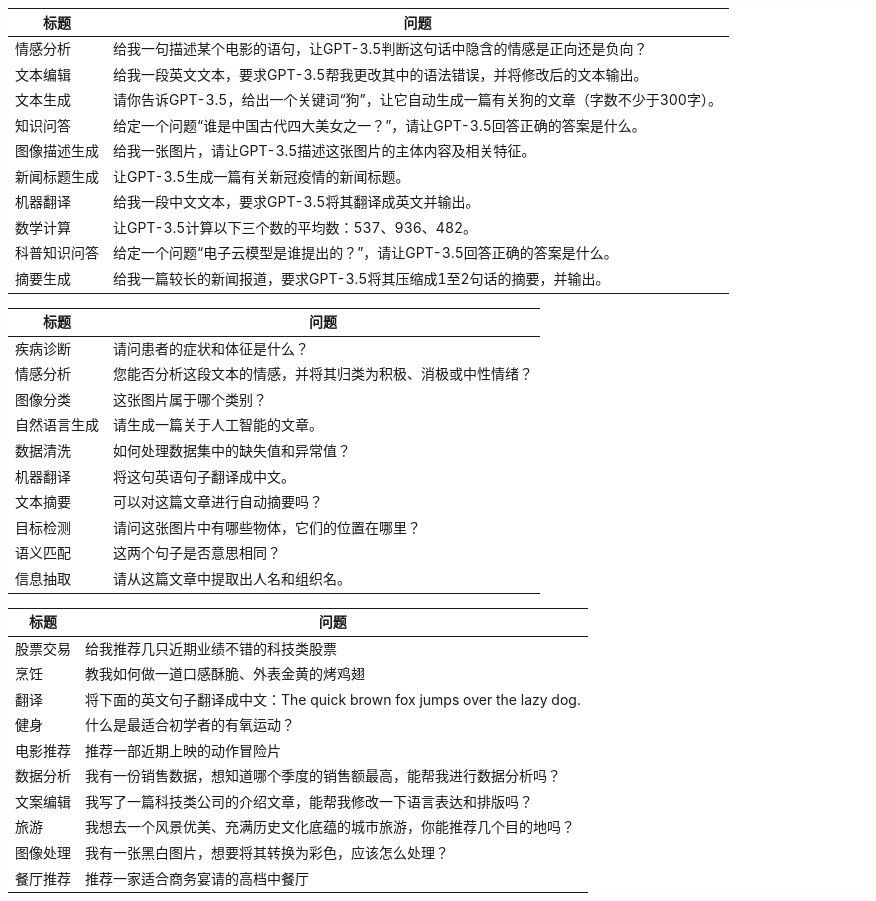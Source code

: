 | 标题                   | 问题                                                                                                                                                                                                                                                                                    |
|------------------------|-----------------------------------------------------------------------------------------------------------------------------------------------------------------------------------------------------------------------------------------------------------------------------------------|
| 情感分析              | 给我一句描述某个电影的语句，让GPT-3.5判断这句话中隐含的情感是正向还是负向？                                                                                                                                                                                    |
| 文本编辑              | 给我一段英文文本，要求GPT-3.5帮我更改其中的语法错误，并将修改后的文本输出。                                                                                                                                                                                             |
| 文本生成              | 请你告诉GPT-3.5，给出一个关键词“狗”，让它自动生成一篇有关狗的文章（字数不少于300字）。                                                                                                                                                                                            |
| 知识问答              | 给定一个问题“谁是中国古代四大美女之一？”，请让GPT-3.5回答正确的答案是什么。                                                                                                                                                                                              |
| 图像描述生成        | 给我一张图片，请让GPT-3.5描述这张图片的主体内容及相关特征。                                                                                                                                                                                                         |
| 新闻标题生成        | 让GPT-3.5生成一篇有关新冠疫情的新闻标题。                                                                                                                                                                                                                                        |
| 机器翻译              | 给我一段中文文本，要求GPT-3.5将其翻译成英文并输出。                                                                                                                                                                                                                                |
| 数学计算              | 让GPT-3.5计算以下三个数的平均数：537、936、482。                                                                                                                                                                                                                                   |
| 科普知识问答        | 给定一个问题“电子云模型是谁提出的？”，请让GPT-3.5回答正确的答案是什么。                                                                                                                                                                                         |
| 摘要生成              | 给我一篇较长的新闻报道，要求GPT-3.5将其压缩成1至2句话的摘要，并输出。                                                                                                                                                                                                |

| 标题 | 问题 |
| --- | --- |
| 疾病诊断 | 请问患者的症状和体征是什么？ |
| 情感分析 | 您能否分析这段文本的情感，并将其归类为积极、消极或中性情绪？ |
| 图像分类 | 这张图片属于哪个类别？ |
| 自然语言生成 | 请生成一篇关于人工智能的文章。 |
| 数据清洗 | 如何处理数据集中的缺失值和异常值？ |
| 机器翻译 | 将这句英语句子翻译成中文。 |
| 文本摘要 | 可以对这篇文章进行自动摘要吗？ |
| 目标检测 | 请问这张图片中有哪些物体，它们的位置在哪里？|
| 语义匹配 | 这两个句子是否意思相同？ |
| 信息抽取 | 请从这篇文章中提取出人名和组织名。 |

| 标题              | 问题                                                                                                                                           |
|-------------------|------------------------------------------------------------------------------------------------------------------------------------------------|
| 股票交易          | 给我推荐几只近期业绩不错的科技类股票                                                                                                           |
| 烹饪              | 教我如何做一道口感酥脆、外表金黄的烤鸡翅                                                                                                       |
| 翻译              | 将下面的英文句子翻译成中文：The quick brown fox jumps over the lazy dog.                                                                           |
| 健身              | 什么是最适合初学者的有氧运动？                                                                                                                 |
| 电影推荐          | 推荐一部近期上映的动作冒险片                                                                                                                     |
| 数据分析          | 我有一份销售数据，想知道哪个季度的销售额最高，能帮我进行数据分析吗？                                                                       |
| 文案编辑          | 我写了一篇科技类公司的介绍文章，能帮我修改一下语言表达和排版吗？                                                                               |
| 旅游              | 我想去一个风景优美、充满历史文化底蕴的城市旅游，你能推荐几个目的地吗？                                                                         |
| 图像处理          | 我有一张黑白图片，想要将其转换为彩色，应该怎么处理？                                                                                           |
| 餐厅推荐          | 推荐一家适合商务宴请的高档中餐厅                                                                                                                 |
